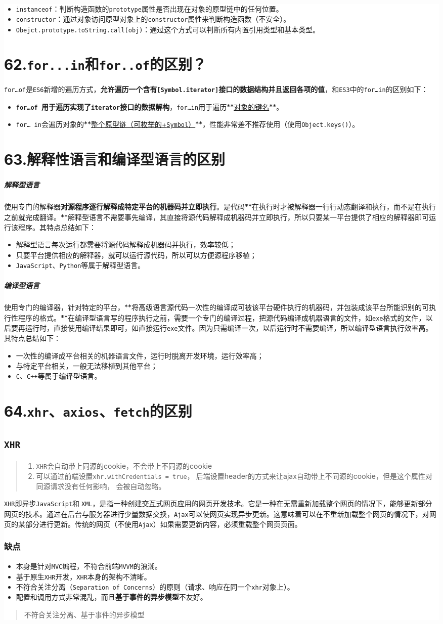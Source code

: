 - `instanceof`：判断构造函数的`prototype`属性是否出现在对象的原型链中的任何位置。
- `constructor`：通过对象访问原型对象上的`constructor`属性来判断构造函数（不安全）。
- `Obejct.prototype.toString.call(obj)`：通过这个方式可以判断所有内置引用类型和基本类型。

# 62.`for...in`和`for..of`的区别？

`for…of`是`ES6`新增的遍历方式，**允许遍历一个含有`[Symbol.iterator]`接口的数据结构并且返回各项的值**，和`ES3`中的`for…in`的区别如下：

- **`for…of `用于遍历实现了`iterator`接口的数据解构**，`for…in`用于遍历**<u>对象的键名</u>**。

- `for… in`会遍历对象的**<u>整个原型链（可枚举的+`Symbol`）</u>**，性能非常差不推荐使用（使用`Object.keys()`）。

# 63.解释性语言和编译型语言的区别

##### 解释型语言

使用专门的解释器**对源程序逐行解释成特定平台的机器码并立即执行**。是代码**在执行时才被解释器一行行动态翻译和执行，而不是在执行之前就完成翻译。**解释型语言不需要事先编译，其直接将源代码解释成机器码并立即执行，所以只要某一平台提供了相应的解释器即可运行该程序。其特点总结如下：

- 解释型语言每次运行都需要将源代码解释成机器码并执行，效率较低；
- 只要平台提供相应的解释器，就可以运行源代码，所以可以方便源程序移植；
- `JavaScript`、`Python`等属于解释型语言。

##### 编译型语言 

使用专门的编译器，针对特定的平台，**将高级语言源代码一次性的编译成可被该平台硬件执行的机器码，并包装成该平台所能识别的可执行性程序的格式。**在编译型语言写的程序执行之前，需要一个专门的编译过程，把源代码编译成机器语言的文件，如`exe`格式的文件，以后要再运行时，直接使用编译结果即可，如直接运行`exe`文件。因为只需编译一次，以后运行时不需要编译，所以编译型语言执行效率高。其特点总结如下：

- 一次性的编译成平台相关的机器语言文件，运行时脱离开发环境，运行效率高；
- 与特定平台相关，一般无法移植到其他平台；
- `C`、`C++`等属于编译型语言。

# 64.`xhr`、`axios`、`fetch`的区别

## `XHR`

> 1. `XHR`会自动带上同源的cookie，不会带上不同源的cookie
> 2. 可以通过前端设置`xhr.withCredentials = true`， 后端设置header的方式来让ajax自动带上不同源的cookie，但是这个属性对同源请求没有任何影响， 会被自动忽略。

`XHR`即异步`JavaScript`和 `XML`，是指一种创建交互式网页应用的网页开发技术。它是一种在无需重新加载整个网页的情况下，能够更新部分网页的技术。通过在后台与服务器进行少量数据交换，`Ajax`可以使网页实现异步更新。这意味着可以在不重新加载整个网页的情况下，对网页的某部分进行更新。传统的网页（不使用`Ajax`）如果需要更新内容，必须重载整个网页页面。

### 缺点

- 本身是针对`MVC`编程，不符合前端`MVVM`的浪潮。
- 基于原生`XHR`开发，`XHR`本身的架构不清晰。
- 不符合关注分离（`Separation of Concerns`）的原则（请求、响应在同一个`xhr`对象上）。
- 配置和调用方式非常混乱，而且**基于事件的异步模型**不友好。

> 不符合关注分离、基于事件的异步模型
